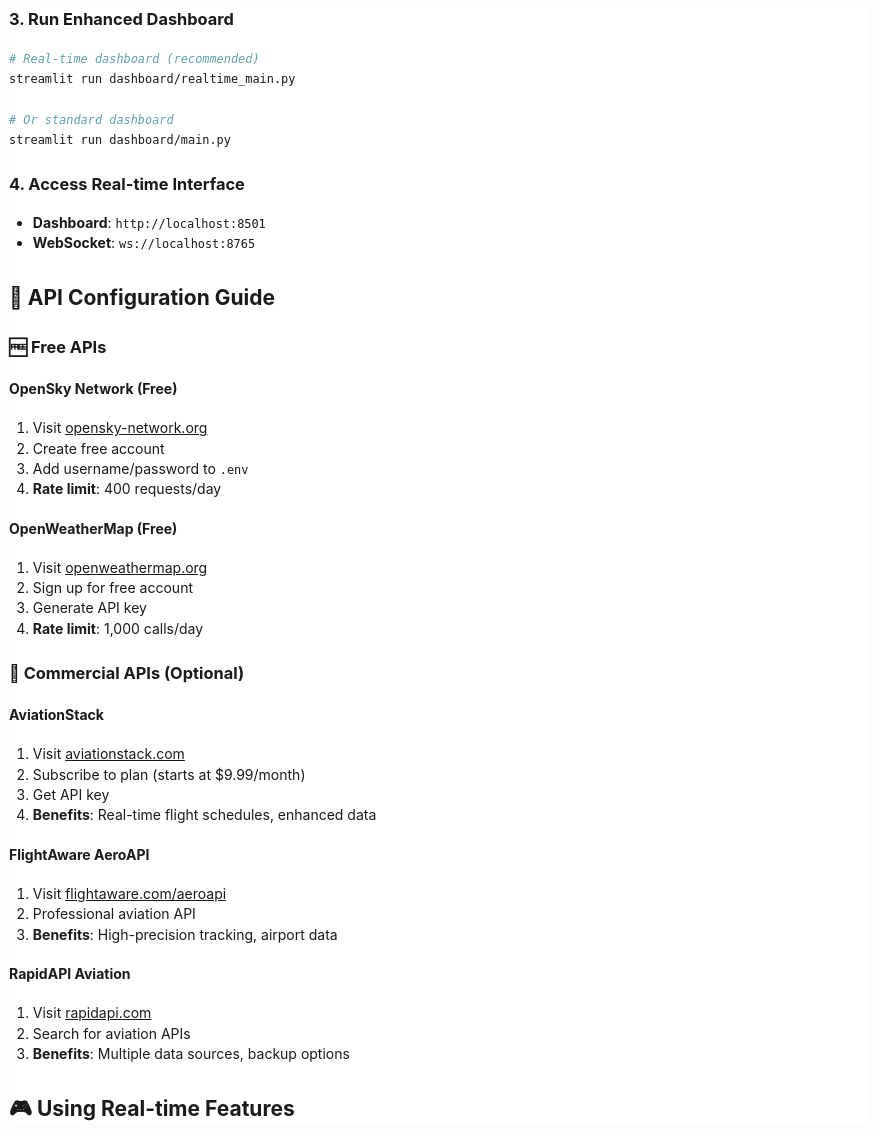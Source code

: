 ### 3. Run Enhanced Dashboard
```bash
# Real-time dashboard (recommended)
streamlit run dashboard/realtime_main.py

# Or standard dashboard
streamlit run dashboard/main.py
```

### 4. Access Real-time Interface
- **Dashboard**: `http://localhost:8501`
- **WebSocket**: `ws://localhost:8765`

## 🔧 **API Configuration Guide**

### 🆓 **Free APIs**

#### OpenSky Network (Free)
1. Visit [opensky-network.org](https://opensky-network.org)
2. Create free account
3. Add username/password to `.env`
4. **Rate limit**: 400 requests/day

#### OpenWeatherMap (Free)
1. Visit [openweathermap.org](https://openweathermap.org/api)
2. Sign up for free account
3. Generate API key
4. **Rate limit**: 1,000 calls/day

### 💼 **Commercial APIs (Optional)**

#### AviationStack
1. Visit [aviationstack.com](https://aviationstack.com)
2. Subscribe to plan (starts at $9.99/month)
3. Get API key
4. **Benefits**: Real-time flight schedules, enhanced data

#### FlightAware AeroAPI
1. Visit [flightaware.com/aeroapi](https://flightaware.com/aeroapi)
2. Professional aviation API
3. **Benefits**: High-precision tracking, airport data

#### RapidAPI Aviation
1. Visit [rapidapi.com](https://rapidapi.com)
2. Search for aviation APIs
3. **Benefits**: Multiple data sources, backup options

## 🎮 **Using Real-time Features**
